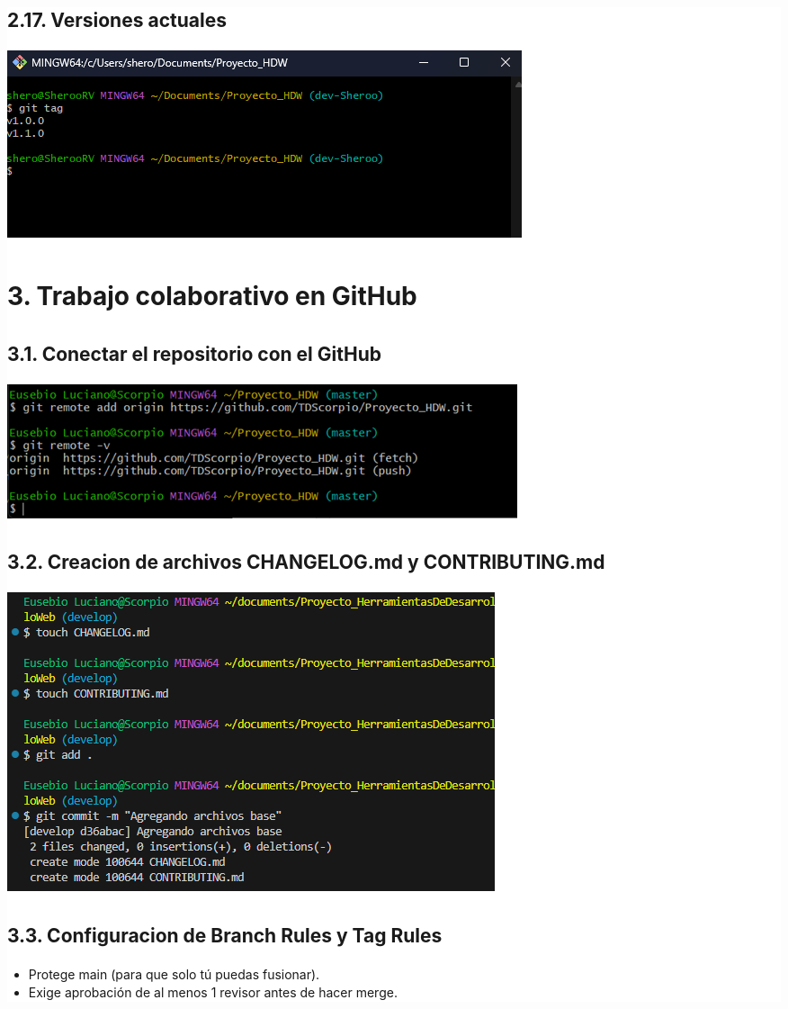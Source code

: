 ## 2.17. Versiones actuales
![versiones](imgMarkdown/versionesSubidas.png)

# 3. Trabajo colaborativo en GitHub
## 3.1. Conectar el repositorio con el GitHub
![conectar](imgMarkdown/conectarGitHub.png)

## 3.2. Creacion de archivos CHANGELOG.md y CONTRIBUTING.md
![changelogYcontributing](imgMarkdown/changelogYcontributing.png)

## 3.3. Configuracion de Branch Rules y Tag Rules
* Protege main (para que solo tú puedas fusionar).
* Exige aprobación de al menos 1 revisor antes de hacer merge.
